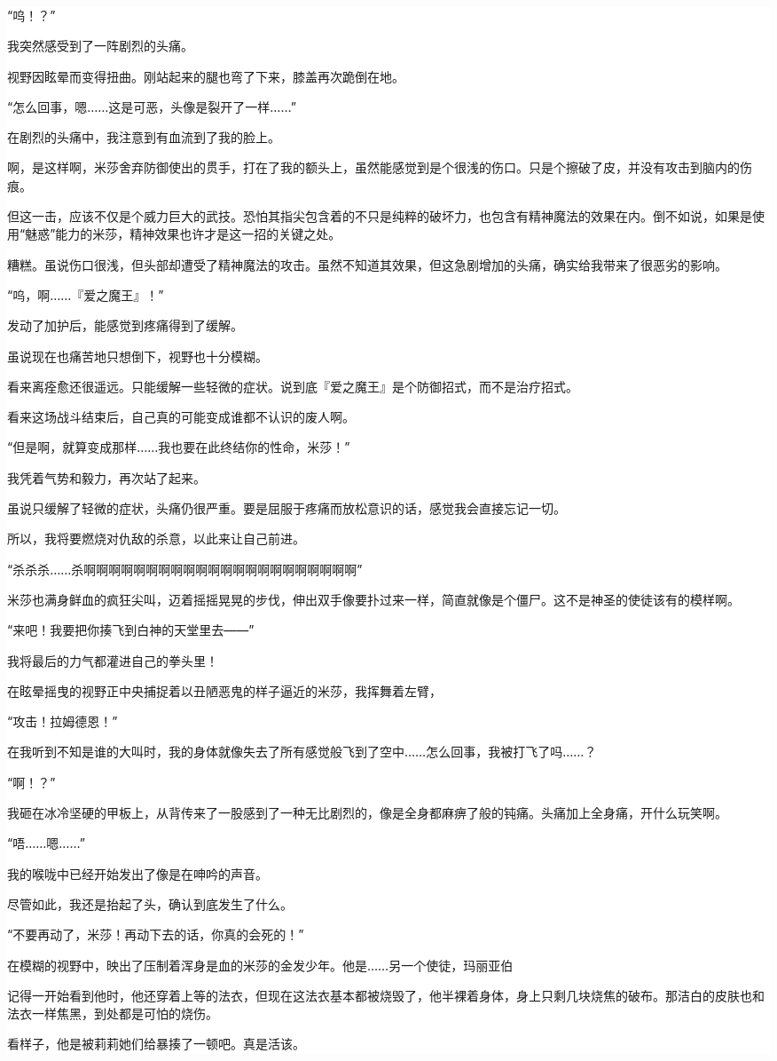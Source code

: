 “呜！？”

我突然感受到了一阵剧烈的头痛。

视野因眩晕而变得扭曲。刚站起来的腿也弯了下来，膝盖再次跪倒在地。

“怎么回事，嗯……这是可恶，头像是裂开了一样……”

在剧烈的头痛中，我注意到有血流到了我的脸上。

啊，是这样啊，米莎舍弃防御使出的贯手，打在了我的额头上，虽然能感觉到是个很浅的伤口。只是个擦破了皮，并没有攻击到脑内的伤痕。

但这一击，应该不仅是个威力巨大的武技。恐怕其指尖包含着的不只是纯粹的破坏力，也包含有精神魔法的效果在内。倒不如说，如果是使用“魅惑”能力的米莎，精神效果也许才是这一招的关键之处。

糟糕。虽说伤口很浅，但头部却遭受了精神魔法的攻击。虽然不知道其效果，但这急剧增加的头痛，确实给我带来了很恶劣的影响。

“呜，啊……『爱之魔王』！”

发动了加护后，能感觉到疼痛得到了缓解。

虽说现在也痛苦地只想倒下，视野也十分模糊。

看来离痊愈还很遥远。只能缓解一些轻微的症状。说到底『爱之魔王』是个防御招式，而不是治疗招式。

看来这场战斗结束后，自己真的可能变成谁都不认识的废人啊。

“但是啊，就算变成那样……我也要在此终结你的性命，米莎！”

我凭着气势和毅力，再次站了起来。

虽说只缓解了轻微的症状，头痛仍很严重。要是屈服于疼痛而放松意识的话，感觉我会直接忘记一切。

所以，我将要燃烧对仇敌的杀意，以此来让自己前进。

“杀杀杀……杀啊啊啊啊啊啊啊啊啊啊啊啊啊啊啊啊啊啊啊啊啊啊”

米莎也满身鲜血的疯狂尖叫，迈着摇摇晃晃的步伐，伸出双手像要扑过来一样，简直就像是个僵尸。这不是神圣的使徒该有的模样啊。

“来吧！我要把你揍飞到白神的天堂里去——”

我将最后的力气都灌进自己的拳头里！

在眩晕摇曳的视野正中央捕捉着以丑陋恶鬼的样子逼近的米莎，我挥舞着左臂，

“攻击！拉姆德恩！”

在我听到不知是谁的大叫时，我的身体就像失去了所有感觉般飞到了空中……怎么回事，我被打飞了吗……？

“啊！？”

我砸在冰冷坚硬的甲板上，从背传来了一股感到了一种无比剧烈的，像是全身都麻痹了般的钝痛。头痛加上全身痛，开什么玩笑啊。

“唔……嗯……”

我的喉咙中已经开始发出了像是在呻吟的声音。

尽管如此，我还是抬起了头，确认到底发生了什么。

“不要再动了，米莎！再动下去的话，你真的会死的！”

在模糊的视野中，映出了压制着浑身是血的米莎的金发少年。他是……另一个使徒，玛丽亚伯

记得一开始看到他时，他还穿着上等的法衣，但现在这法衣基本都被烧毁了，他半裸着身体，身上只剩几块烧焦的破布。那洁白的皮肤也和法衣一样焦黑，到处都是可怕的烧伤。

看样子，他是被莉莉她们给暴揍了一顿吧。真是活该。
